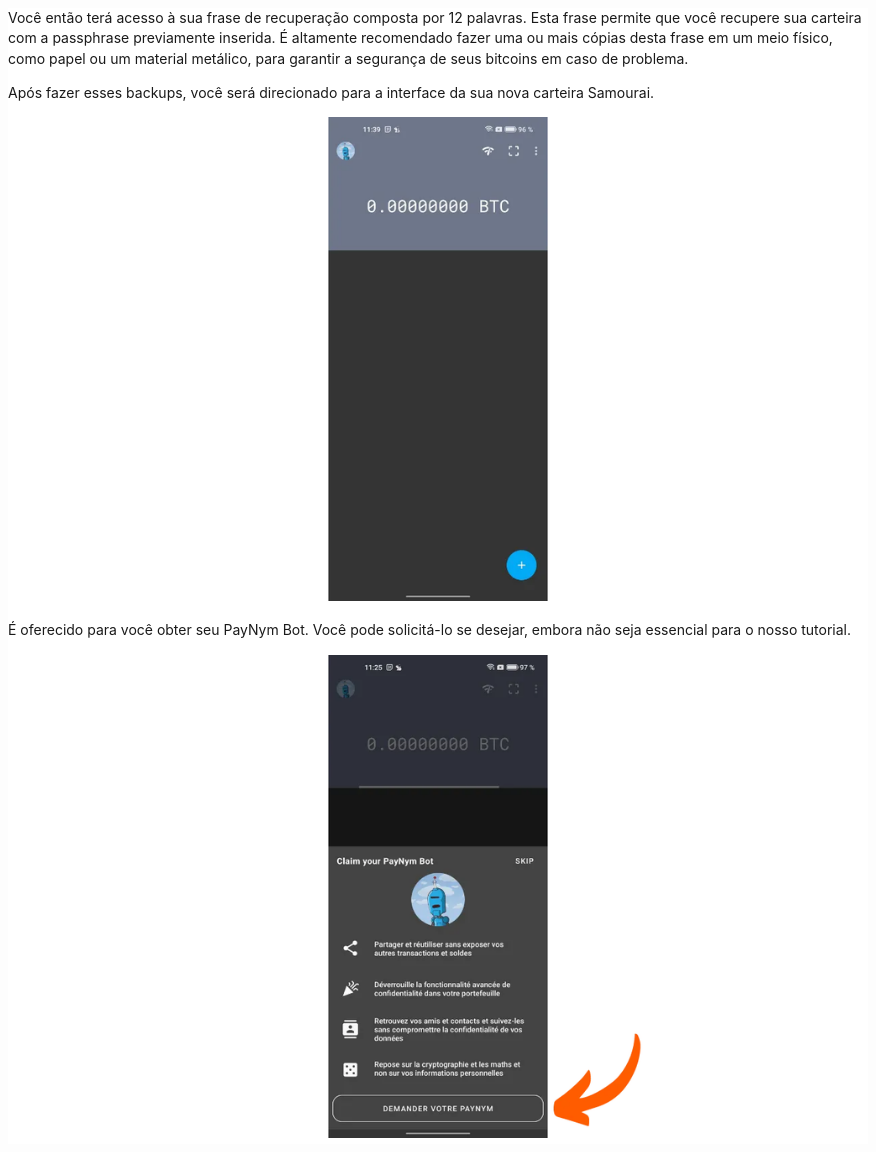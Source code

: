 Você então terá acesso à sua frase de recuperação composta por 12 palavras. Esta frase permite que você recupere sua carteira com a passphrase previamente inserida. É altamente recomendado fazer uma ou mais cópias desta frase em um meio físico, como papel ou um material metálico, para garantir a segurança de seus bitcoins em caso de problema.

Após fazer esses backups, você será direcionado para a interface da sua nova carteira Samourai.

![samourai](assets/notext/14.webp)

É oferecido para você obter seu PayNym Bot. Você pode solicitá-lo se desejar, embora não seja essencial para o nosso tutorial.

![samourai](assets/notext/15.webp)